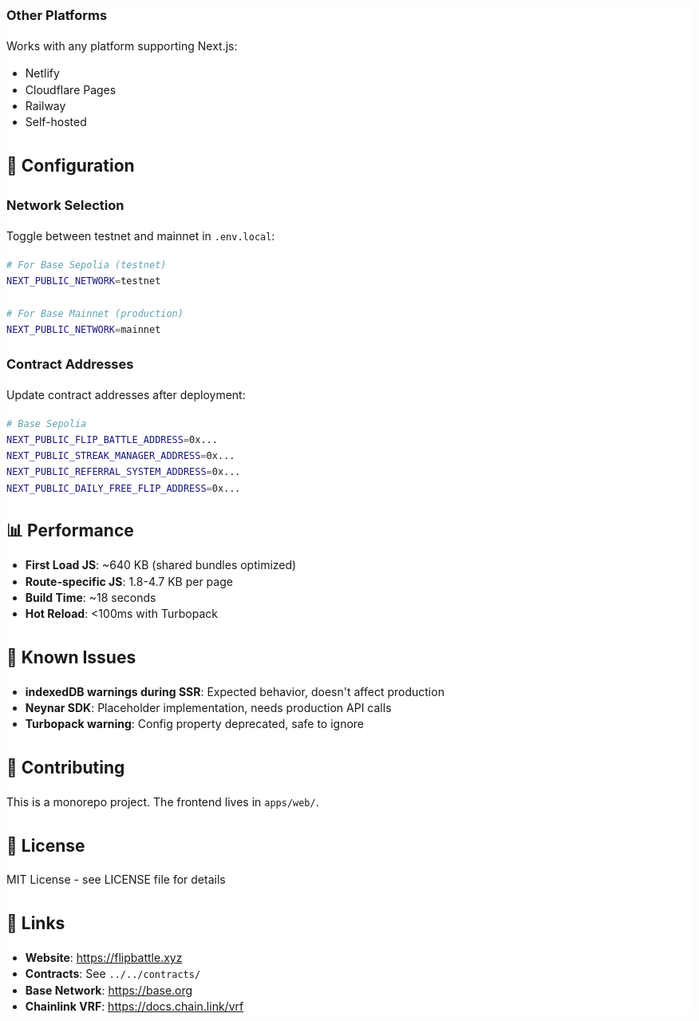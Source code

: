 ### Other Platforms

Works with any platform supporting Next.js:
- Netlify
- Cloudflare Pages
- Railway
- Self-hosted

## 🔧 Configuration

### Network Selection

Toggle between testnet and mainnet in `.env.local`:

```bash
# For Base Sepolia (testnet)
NEXT_PUBLIC_NETWORK=testnet

# For Base Mainnet (production)
NEXT_PUBLIC_NETWORK=mainnet
```

### Contract Addresses

Update contract addresses after deployment:

```bash
# Base Sepolia
NEXT_PUBLIC_FLIP_BATTLE_ADDRESS=0x...
NEXT_PUBLIC_STREAK_MANAGER_ADDRESS=0x...
NEXT_PUBLIC_REFERRAL_SYSTEM_ADDRESS=0x...
NEXT_PUBLIC_DAILY_FREE_FLIP_ADDRESS=0x...
```

## 📊 Performance

- **First Load JS**: ~640 KB (shared bundles optimized)
- **Route-specific JS**: 1.8-4.7 KB per page
- **Build Time**: ~18 seconds
- **Hot Reload**: <100ms with Turbopack

## 🐛 Known Issues

- **indexedDB warnings during SSR**: Expected behavior, doesn't affect production
- **Neynar SDK**: Placeholder implementation, needs production API calls
- **Turbopack warning**: Config property deprecated, safe to ignore

## 🤝 Contributing

This is a monorepo project. The frontend lives in `apps/web/`.

## 📄 License

MIT License - see LICENSE file for details

## 🔗 Links

- **Website**: https://flipbattle.xyz
- **Contracts**: See `../../contracts/`
- **Base Network**: https://base.org
- **Chainlink VRF**: https://docs.chain.link/vrf
